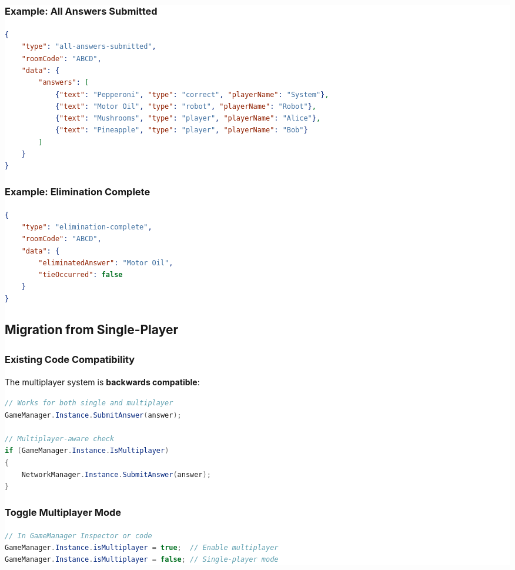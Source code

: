 ### Example: All Answers Submitted
```json
{
    "type": "all-answers-submitted",
    "roomCode": "ABCD",
    "data": {
        "answers": [
            {"text": "Pepperoni", "type": "correct", "playerName": "System"},
            {"text": "Motor Oil", "type": "robot", "playerName": "Robot"},
            {"text": "Mushrooms", "type": "player", "playerName": "Alice"},
            {"text": "Pineapple", "type": "player", "playerName": "Bob"}
        ]
    }
}
```

### Example: Elimination Complete
```json
{
    "type": "elimination-complete",
    "roomCode": "ABCD",
    "data": {
        "eliminatedAnswer": "Motor Oil",
        "tieOccurred": false
    }
}
```

## Migration from Single-Player

### Existing Code Compatibility

The multiplayer system is **backwards compatible**:

```csharp
// Works for both single and multiplayer
GameManager.Instance.SubmitAnswer(answer);

// Multiplayer-aware check
if (GameManager.Instance.IsMultiplayer)
{
    NetworkManager.Instance.SubmitAnswer(answer);
}
```

### Toggle Multiplayer Mode

```csharp
// In GameManager Inspector or code
GameManager.Instance.isMultiplayer = true;  // Enable multiplayer
GameManager.Instance.isMultiplayer = false; // Single-player mode
```
